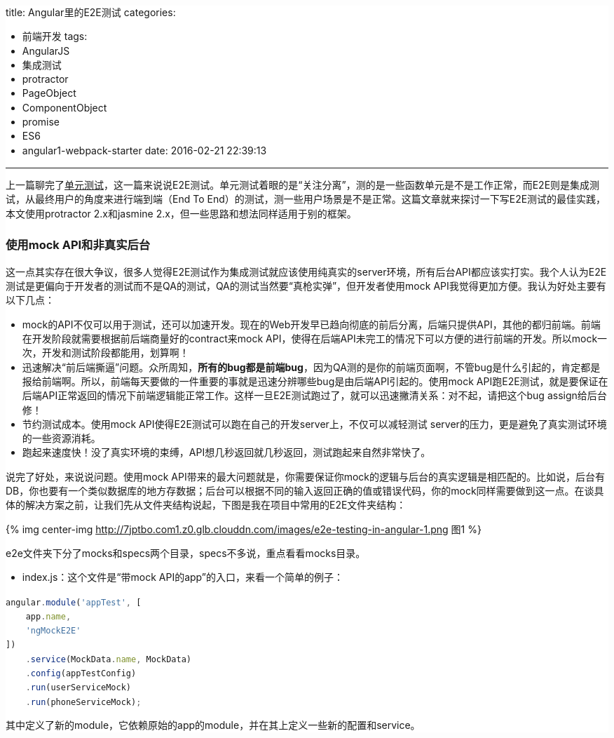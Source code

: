 title: Angular里的E2E测试
categories:
  - 前端开发
tags:
  - AngularJS
  - 集成测试
  - protractor
  - PageObject
  - ComponentObject
  - promise
  - ES6
  - angular1-webpack-starter
date: 2016-02-21 22:39:13
---

上一篇聊完了[单元测试](/2016/02/20/separation-of-concerns-in-unit-test/)，这一篇来说说E2E测试。单元测试着眼的是“关注分离”，测的是一些函数单元是不是工作正常，而E2E则是集成测试，从最终用户的角度来进行端到端（End To End）的测试，测一些用户场景是不是正常。这篇文章就来探讨一下写E2E测试的最佳实践，本文使用protractor 2.x和jasmine 2.x，但一些思路和想法同样适用于别的框架。



### 使用mock API和非真实后台

这一点其实存在很大争议，很多人觉得E2E测试作为集成测试就应该使用纯真实的server环境，所有后台API都应该实打实。我个人认为E2E测试是更偏向于开发者的测试而不是QA的测试，QA的测试当然要“真枪实弹”，但开发者使用mock API我觉得更加方便。我认为好处主要有以下几点：

* mock的API不仅可以用于测试，还可以加速开发。现在的Web开发早已趋向彻底的前后分离，后端只提供API，其他的都归前端。前端在开发阶段就需要根据前后端商量好的contract来mock API，使得在后端API未完工的情况下可以方便的进行前端的开发。所以mock一次，开发和测试阶段都能用，划算啊！
* 迅速解决“前后端撕逼”问题。众所周知，**所有的bug都是前端bug**，因为QA测的是你的前端页面啊，不管bug是什么引起的，肯定都是报给前端啊。所以，前端每天要做的一件重要的事就是迅速分辨哪些bug是由后端API引起的。使用mock API跑E2E测试，就是要保证在后端API正常返回的情况下前端逻辑能正常工作。这样一旦E2E测试跑过了，就可以迅速撇清关系：对不起，请把这个bug assign给后台修！
* 节约测试成本。使用mock API使得E2E测试可以跑在自己的开发server上，不仅可以减轻测试 server的压力，更是避免了真实测试环境的一些资源消耗。
* 跑起来速度快！没了真实环境的束缚，API想几秒返回就几秒返回，测试跑起来自然非常快了。

说完了好处，来说说问题。使用mock API带来的最大问题就是，你需要保证你mock的逻辑与后台的真实逻辑是相匹配的。比如说，后台有DB，你也要有一个类似数据库的地方存数据；后台可以根据不同的输入返回正确的值或错误代码，你的mock同样需要做到这一点。在谈具体的解决方案之前，让我们先从文件夹结构说起，下图是我在项目中常用的E2E文件夹结构：

{% img center-img  http://7jptbo.com1.z0.glb.clouddn.com/images/e2e-testing-in-angular-1.png 图1 %}

e2e文件夹下分了mocks和specs两个目录，specs不多说，重点看看mocks目录。

* index.js：这个文件是“带mock API的app”的入口，来看一个简单的例子：

``` javascript index.js
angular.module('appTest', [
    app.name,
    'ngMockE2E'
])
    .service(MockData.name, MockData)
    .config(appTestConfig)
    .run(userServiceMock)
    .run(phoneServiceMock);
```

其中定义了新的module，它依赖原始的app的module，并在其上定义一些新的配置和service。
